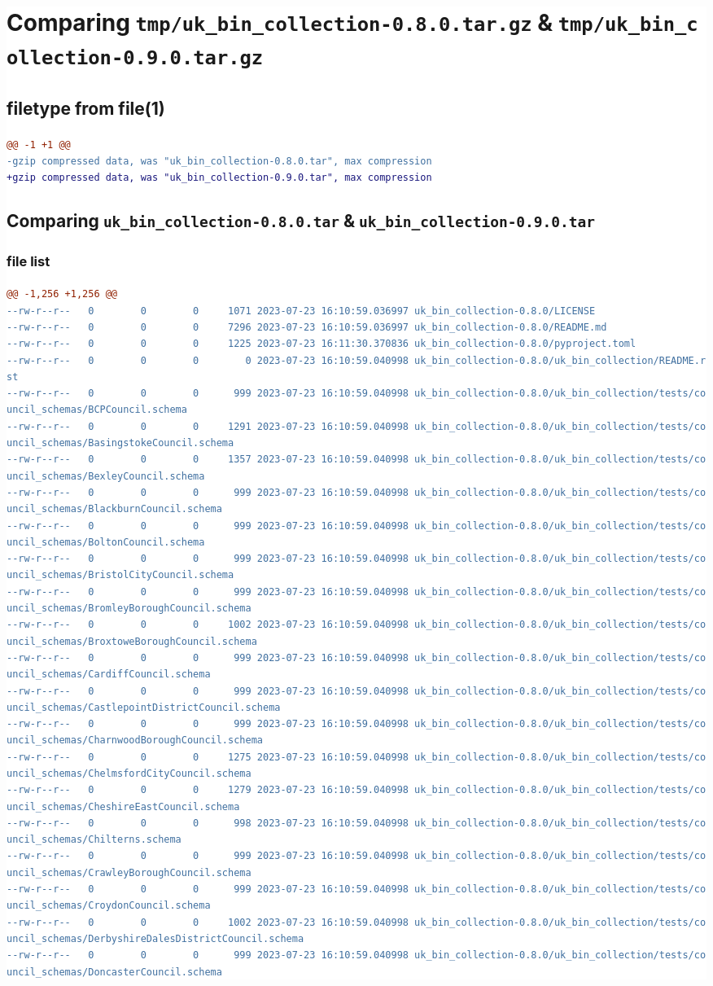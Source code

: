 # Comparing `tmp/uk_bin_collection-0.8.0.tar.gz` & `tmp/uk_bin_collection-0.9.0.tar.gz`

## filetype from file(1)

```diff
@@ -1 +1 @@
-gzip compressed data, was "uk_bin_collection-0.8.0.tar", max compression
+gzip compressed data, was "uk_bin_collection-0.9.0.tar", max compression
```

## Comparing `uk_bin_collection-0.8.0.tar` & `uk_bin_collection-0.9.0.tar`

### file list

```diff
@@ -1,256 +1,256 @@
--rw-r--r--   0        0        0     1071 2023-07-23 16:10:59.036997 uk_bin_collection-0.8.0/LICENSE
--rw-r--r--   0        0        0     7296 2023-07-23 16:10:59.036997 uk_bin_collection-0.8.0/README.md
--rw-r--r--   0        0        0     1225 2023-07-23 16:11:30.370836 uk_bin_collection-0.8.0/pyproject.toml
--rw-r--r--   0        0        0        0 2023-07-23 16:10:59.040998 uk_bin_collection-0.8.0/uk_bin_collection/README.rst
--rw-r--r--   0        0        0      999 2023-07-23 16:10:59.040998 uk_bin_collection-0.8.0/uk_bin_collection/tests/council_schemas/BCPCouncil.schema
--rw-r--r--   0        0        0     1291 2023-07-23 16:10:59.040998 uk_bin_collection-0.8.0/uk_bin_collection/tests/council_schemas/BasingstokeCouncil.schema
--rw-r--r--   0        0        0     1357 2023-07-23 16:10:59.040998 uk_bin_collection-0.8.0/uk_bin_collection/tests/council_schemas/BexleyCouncil.schema
--rw-r--r--   0        0        0      999 2023-07-23 16:10:59.040998 uk_bin_collection-0.8.0/uk_bin_collection/tests/council_schemas/BlackburnCouncil.schema
--rw-r--r--   0        0        0      999 2023-07-23 16:10:59.040998 uk_bin_collection-0.8.0/uk_bin_collection/tests/council_schemas/BoltonCouncil.schema
--rw-r--r--   0        0        0      999 2023-07-23 16:10:59.040998 uk_bin_collection-0.8.0/uk_bin_collection/tests/council_schemas/BristolCityCouncil.schema
--rw-r--r--   0        0        0      999 2023-07-23 16:10:59.040998 uk_bin_collection-0.8.0/uk_bin_collection/tests/council_schemas/BromleyBoroughCouncil.schema
--rw-r--r--   0        0        0     1002 2023-07-23 16:10:59.040998 uk_bin_collection-0.8.0/uk_bin_collection/tests/council_schemas/BroxtoweBoroughCouncil.schema
--rw-r--r--   0        0        0      999 2023-07-23 16:10:59.040998 uk_bin_collection-0.8.0/uk_bin_collection/tests/council_schemas/CardiffCouncil.schema
--rw-r--r--   0        0        0      999 2023-07-23 16:10:59.040998 uk_bin_collection-0.8.0/uk_bin_collection/tests/council_schemas/CastlepointDistrictCouncil.schema
--rw-r--r--   0        0        0      999 2023-07-23 16:10:59.040998 uk_bin_collection-0.8.0/uk_bin_collection/tests/council_schemas/CharnwoodBoroughCouncil.schema
--rw-r--r--   0        0        0     1275 2023-07-23 16:10:59.040998 uk_bin_collection-0.8.0/uk_bin_collection/tests/council_schemas/ChelmsfordCityCouncil.schema
--rw-r--r--   0        0        0     1279 2023-07-23 16:10:59.040998 uk_bin_collection-0.8.0/uk_bin_collection/tests/council_schemas/CheshireEastCouncil.schema
--rw-r--r--   0        0        0      998 2023-07-23 16:10:59.040998 uk_bin_collection-0.8.0/uk_bin_collection/tests/council_schemas/Chilterns.schema
--rw-r--r--   0        0        0      999 2023-07-23 16:10:59.040998 uk_bin_collection-0.8.0/uk_bin_collection/tests/council_schemas/CrawleyBoroughCouncil.schema
--rw-r--r--   0        0        0      999 2023-07-23 16:10:59.040998 uk_bin_collection-0.8.0/uk_bin_collection/tests/council_schemas/CroydonCouncil.schema
--rw-r--r--   0        0        0     1002 2023-07-23 16:10:59.040998 uk_bin_collection-0.8.0/uk_bin_collection/tests/council_schemas/DerbyshireDalesDistrictCouncil.schema
--rw-r--r--   0        0        0      999 2023-07-23 16:10:59.040998 uk_bin_collection-0.8.0/uk_bin_collection/tests/council_schemas/DoncasterCouncil.schema
```